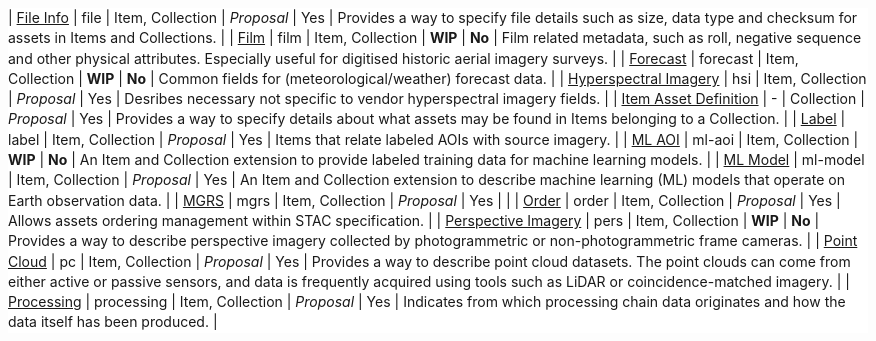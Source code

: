 | [File Info](https://github.com/stac-extensions/file)                                   | file              | Item, Collection          | *Proposal* | Yes        | Provides a way to specify file details such as size, data type and checksum for assets in Items and Collections.                                                                                                                                                                                           |
| [Film](https://github.com/linz/stac/tree/master/extensions/film)                       | film              | Item, Collection          | **WIP**    | **No**     | Film related metadata, such as roll, negative sequence and other physical attributes. Especially useful for digitised historic aerial imagery surveys.                                                                                                                                                     |
| [Forecast](https://github.com/stac-extensions/forecast)                                | forecast          | Item, Collection          | **WIP**    | **No**     | Common fields for (meteorological/weather) forecast data. |
| [Hyperspectral Imagery](https://github.com/stac-extensions/hsi)                        | hsi               | Item, Collection          | *Proposal* | Yes        | Desribes necessary not specific to vendor hyperspectral imagery fields.                                                                                                                                                                                                                                    |
| [Item Asset Definition](https://github.com/stac-extensions/item-assets)                | -                 | Collection                | *Proposal* | Yes        | Provides a way to specify details about what assets may be found in Items belonging to a Collection.                                                                                                                                                                                                       |
| [Label](https://github.com/stac-extensions/label)                                      | label             | Item, Collection          | *Proposal* | Yes        | Items that relate labeled AOIs with source imagery.                                                                                                                                                                                                                                                        |
| [ML AOI](https://github.com/stac-extensions/ml-aoi)                                    | ml-aoi            | Item, Collection          | **WIP**    | **No**     | An Item and Collection extension to provide labeled training data for machine learning models.                                                                                                                                                                                                             |
| [ML Model](https://github.com/stac-extensions/ml-model)                                | ml-model          | Item, Collection          | *Proposal* | Yes        | An Item and Collection extension to describe machine learning (ML) models that operate on Earth observation data.                                                                                                                                                                                          |
| [MGRS](https://github.com/stac-extensions/mgrs)                                        | mgrs              | Item, Collection          | *Proposal* | Yes        |                                                                                                                                                                                                                                                                                                            |
| [Order](https://github.com/stac-extensions/order)                                      | order             | Item, Collection          | *Proposal* | Yes        | Allows assets ordering management within STAC specification.                                                                                                                                                                                                                                               |
| [Perspective Imagery](https://github.com/stac-extensions/perspective-imagery)          | pers              | Item, Collection          | **WIP**    | **No**     | Provides a way to describe perspective imagery collected by photogrammetric or non-photogrammetric frame cameras.                                                                                                                                                                                          |
| [Point Cloud](https://github.com/stac-extensions/pointcloud)                           | pc                | Item, Collection          | *Proposal* | Yes        | Provides a way to describe point cloud datasets. The point clouds can come from either active or passive sensors, and data is frequently acquired using tools such as LiDAR or coincidence-matched imagery.                                                                                                |
| [Processing](https://github.com/stac-extensions/processing)                            | processing        | Item, Collection          | *Proposal* | Yes        | Indicates from which processing chain data originates and how the data itself has been produced.                                                                                                                                                                                                           |